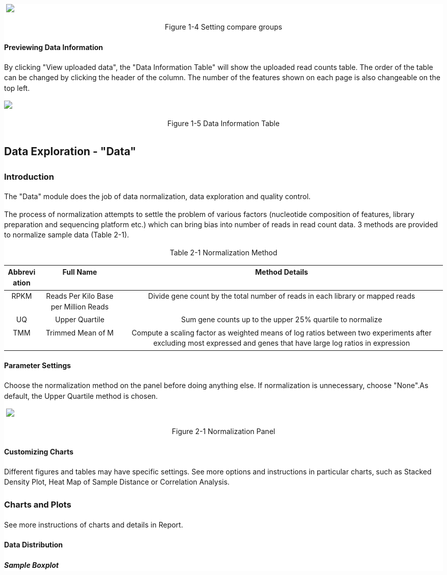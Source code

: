 ​                                      ![](http://renlab.org:3838/IDEA/pic/1-4.png)

<div align=center>Figure 1-4 Setting compare groups</div>

#### Previewing Data Information

By clicking "View uploaded data", the "Data Information Table" will show the uploaded read counts table. The order of the table can be changed by clicking the header of the column. The number of the features shown on each page is also changeable on the top left.

  ![](http://renlab.org:3838/IDEA/pic/1-5.png)

<div align=center>Figure 1-5 Data Information Table</div>

## Data Exploration - "Data"

### Introduction

The "Data" module does the job of data normalization, data exploration and quality control.

The process of normalization attempts to settle the problem of various factors (nucleotide composition of features, library preparation and sequencing platform etc.) which can bring bias into number of reads in read count data. 3 methods are provided to normalize sample data (Table 2-1).

<div align=center>Table 2-1 Normalization Method</div>

| Abbreviation |               Full Name               |                        Method Details                        |
| :----------: | :-----------------------------------: | :----------------------------------------------------------: |
|     RPKM     | Reads Per Kilo Base per Million Reads | Divide gene count by the total number of reads in each library or mapped reads |
|      UQ      |            Upper Quartile             |  Sum gene counts up to the upper 25% quartile to normalize   |
|     TMM      |           Trimmed Mean of M           | Compute a scaling factor as weighted means of log ratios between two experiments after excluding most expressed and genes that have large log ratios in expression |

#### Parameter Settings

Choose the normalization method on the panel before doing anything else. If normalization is unnecessary, choose "None".As default, the Upper Quartile method is chosen.

​                                                       ![](http://renlab.org:3838/IDEA/pic/2-1.png)

<div align=center>Figure 2-1 Normalization Panel</div>

#### Customizing Charts

Different figures and tables may have specific settings. See more options and instructions in particular charts, such as Stacked Density Plot, Heat Map of Sample Distance or Correlation Analysis.

### Charts and Plots

See more instructions of charts and details in Report.

#### Data Distribution

##### Sample Boxplot
